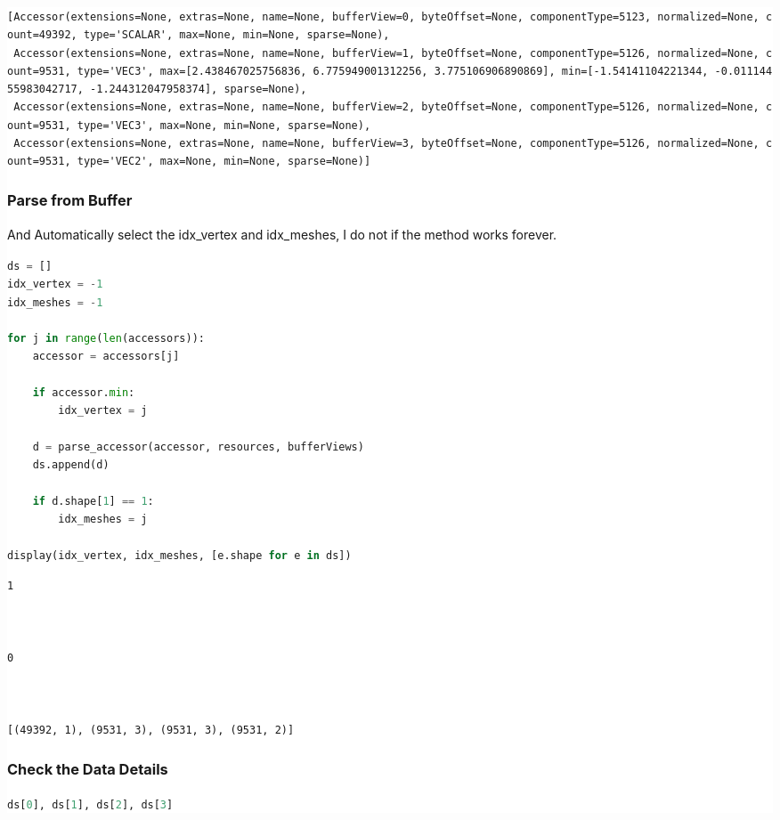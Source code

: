 

    [Accessor(extensions=None, extras=None, name=None, bufferView=0, byteOffset=None, componentType=5123, normalized=None, count=49392, type='SCALAR', max=None, min=None, sparse=None),
     Accessor(extensions=None, extras=None, name=None, bufferView=1, byteOffset=None, componentType=5126, normalized=None, count=9531, type='VEC3', max=[2.438467025756836, 6.775949001312256, 3.775106906890869], min=[-1.54141104221344, -0.01114455983042717, -1.244312047958374], sparse=None),
     Accessor(extensions=None, extras=None, name=None, bufferView=2, byteOffset=None, componentType=5126, normalized=None, count=9531, type='VEC3', max=None, min=None, sparse=None),
     Accessor(extensions=None, extras=None, name=None, bufferView=3, byteOffset=None, componentType=5126, normalized=None, count=9531, type='VEC2', max=None, min=None, sparse=None)]


### Parse from Buffer

And Automatically select the idx_vertex and idx_meshes,
I do not if the method works forever.


```python
ds = []
idx_vertex = -1
idx_meshes = -1

for j in range(len(accessors)):
    accessor = accessors[j]

    if accessor.min:
        idx_vertex = j

    d = parse_accessor(accessor, resources, bufferViews)
    ds.append(d)

    if d.shape[1] == 1:
        idx_meshes = j

display(idx_vertex, idx_meshes, [e.shape for e in ds])
```


    1



    0



    [(49392, 1), (9531, 3), (9531, 3), (9531, 2)]


### Check the Data Details


```python
ds[0], ds[1], ds[2], ds[3]
```


